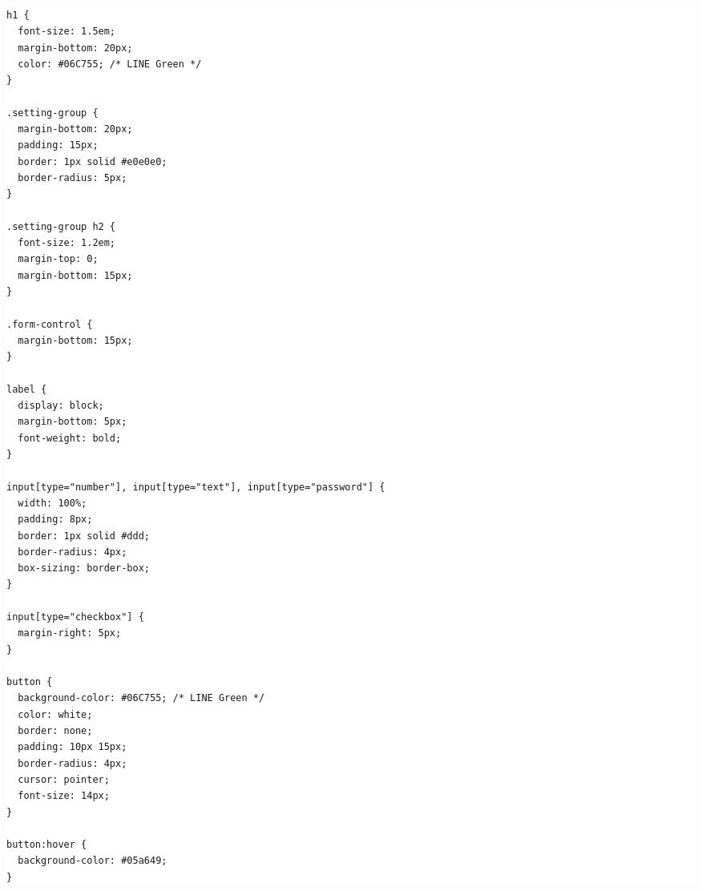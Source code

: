     h1 {
      font-size: 1.5em;
      margin-bottom: 20px;
      color: #06C755; /* LINE Green */
    }
    
    .setting-group {
      margin-bottom: 20px;
      padding: 15px;
      border: 1px solid #e0e0e0;
      border-radius: 5px;
    }
    
    .setting-group h2 {
      font-size: 1.2em;
      margin-top: 0;
      margin-bottom: 15px;
    }
    
    .form-control {
      margin-bottom: 15px;
    }
    
    label {
      display: block;
      margin-bottom: 5px;
      font-weight: bold;
    }
    
    input[type="number"], input[type="text"], input[type="password"] {
      width: 100%;
      padding: 8px;
      border: 1px solid #ddd;
      border-radius: 4px;
      box-sizing: border-box;
    }
    
    input[type="checkbox"] {
      margin-right: 5px;
    }
    
    button {
      background-color: #06C755; /* LINE Green */
      color: white;
      border: none;
      padding: 10px 15px;
      border-radius: 4px;
      cursor: pointer;
      font-size: 14px;
    }
    
    button:hover {
      background-color: #05a649;
    }
    
